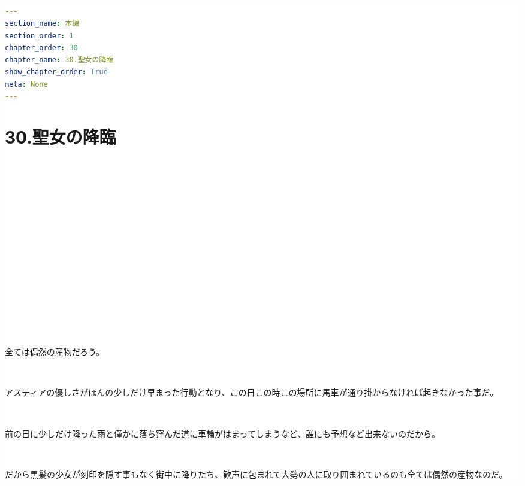 ```yaml
---
section_name: 本編
section_order: 1
chapter_order: 30
chapter_name: 30.聖女の降臨
show_chapter_order: True
meta: None
---
```


# 30.聖女の降臨
<div class="novel_view" id="novel_honbun">
 <p id="L1">
 </p>
 <p id="L2">
  <br/>
 </p>
 <p id="L3">
  <br/>
 </p>
 <p id="L4">
  <br/>
 </p>
 <p id="L5">
  <br/>
 </p>
 <p id="L6">
  <br/>
 </p>
 <p id="L7">
  <br/>
 </p>
 <p id="L8">
  <br/>
 </p>
 <p id="L9">
  <br/>
 </p>
 <p id="L10">
  <br/>
 </p>
 <p id="L11">
  全ては偶然の産物だろう。
 </p>
 <p id="L12">
  <br/>
 </p>
 <p id="L13">
  アスティアの優しさがほんの少しだけ早まった行動となり、この日この時この場所に馬車が通り掛からなければ起きなかった事だ。
 </p>
 <p id="L14">
  <br/>
 </p>
 <p id="L15">
  前の日に少しだけ降った雨と僅かに落ち窪んだ道に車輪がはまってしまうなど、誰にも予想など出来ないのだから。
 </p>
 <p id="L16">
  <br/>
 </p>
 <p id="L17">
  だから黒髪の少女が刻印を隠す事もなく街中に降りたち、歓声に包まれて大勢の人に取り囲まれているのも全ては偶然の産物なのだ。